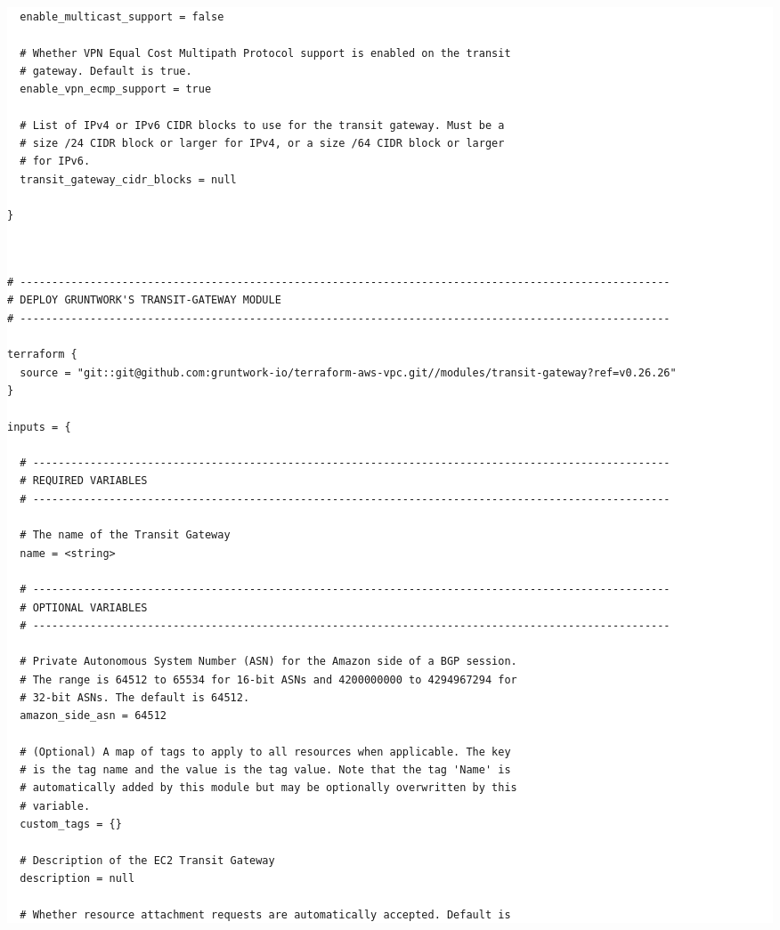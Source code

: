 ```hcl title="main.tf"
  enable_multicast_support = false

  # Whether VPN Equal Cost Multipath Protocol support is enabled on the transit
  # gateway. Default is true.
  enable_vpn_ecmp_support = true

  # List of IPv4 or IPv6 CIDR blocks to use for the transit gateway. Must be a
  # size /24 CIDR block or larger for IPv4, or a size /64 CIDR block or larger
  # for IPv6.
  transit_gateway_cidr_blocks = null

}


```

</TabItem>
<TabItem value="terragrunt" label="Terragrunt" default>

```hcl title="terragrunt.hcl"

# ------------------------------------------------------------------------------------------------------
# DEPLOY GRUNTWORK'S TRANSIT-GATEWAY MODULE
# ------------------------------------------------------------------------------------------------------

terraform {
  source = "git::git@github.com:gruntwork-io/terraform-aws-vpc.git//modules/transit-gateway?ref=v0.26.26"
}

inputs = {

  # ----------------------------------------------------------------------------------------------------
  # REQUIRED VARIABLES
  # ----------------------------------------------------------------------------------------------------

  # The name of the Transit Gateway
  name = <string>

  # ----------------------------------------------------------------------------------------------------
  # OPTIONAL VARIABLES
  # ----------------------------------------------------------------------------------------------------

  # Private Autonomous System Number (ASN) for the Amazon side of a BGP session.
  # The range is 64512 to 65534 for 16-bit ASNs and 4200000000 to 4294967294 for
  # 32-bit ASNs. The default is 64512.
  amazon_side_asn = 64512

  # (Optional) A map of tags to apply to all resources when applicable. The key
  # is the tag name and the value is the tag value. Note that the tag 'Name' is
  # automatically added by this module but may be optionally overwritten by this
  # variable.
  custom_tags = {}

  # Description of the EC2 Transit Gateway
  description = null

  # Whether resource attachment requests are automatically accepted. Default is
```
